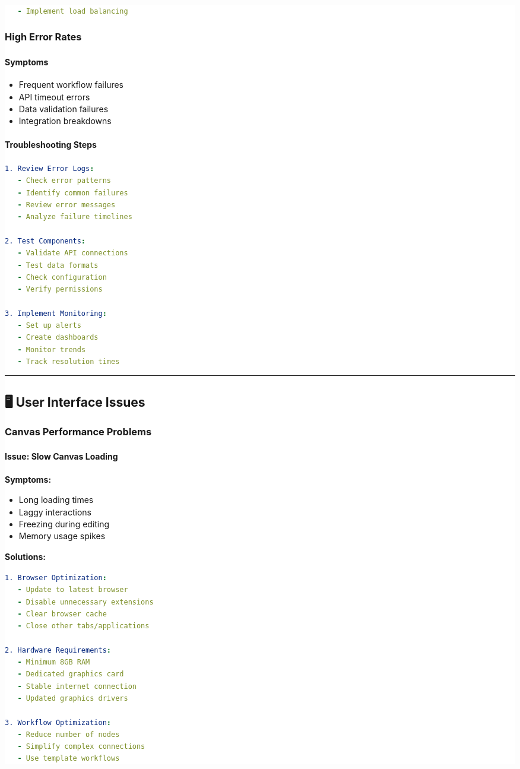 ```yaml
   - Implement load balancing
```

### High Error Rates

#### Symptoms
- Frequent workflow failures
- API timeout errors
- Data validation failures
- Integration breakdowns

#### Troubleshooting Steps
```yaml
1. Review Error Logs:
   - Check error patterns
   - Identify common failures
   - Review error messages
   - Analyze failure timelines

2. Test Components:
   - Validate API connections
   - Test data formats
   - Check configuration
   - Verify permissions

3. Implement Monitoring:
   - Set up alerts
   - Create dashboards
   - Monitor trends
   - Track resolution times
```

---

## 🖥️ User Interface Issues

### Canvas Performance Problems

#### Issue: Slow Canvas Loading

**Symptoms:**
- Long loading times
- Laggy interactions
- Freezing during editing
- Memory usage spikes

**Solutions:**
```yaml
1. Browser Optimization:
   - Update to latest browser
   - Disable unnecessary extensions
   - Clear browser cache
   - Close other tabs/applications

2. Hardware Requirements:
   - Minimum 8GB RAM
   - Dedicated graphics card
   - Stable internet connection
   - Updated graphics drivers

3. Workflow Optimization:
   - Reduce number of nodes
   - Simplify complex connections
   - Use template workflows
```